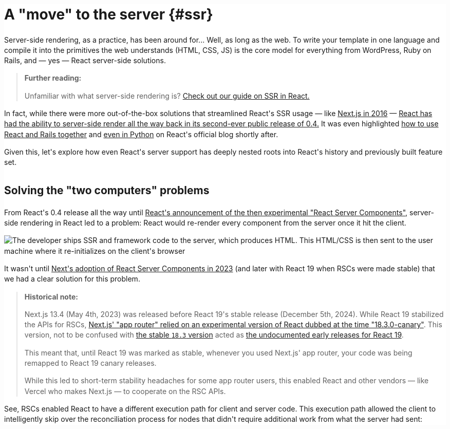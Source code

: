 # A "move" to the server {#ssr}

Server-side rendering, as a practice, has been around for... Well, as long as the web. To write your template in one language and compile it into the primitives the web understands (HTML, CSS, JS) is the core model for everything from WordPress, Ruby on Rails, and — yes — React server-side solutions.

> **Further reading:**
>
> Unfamiliar with what server-side rendering is? [Check out our guide on SSR in React.](/posts/what-is-ssr-and-ssg#ssr)

In fact, while there were more out-of-the-box solutions that streamlined React's SSR usage — like [Next.js in 2016](https://github.com/vercel/next.js/releases/tag/1.0.0) — [React has had the ability to server-side render all the way back in its second-ever public release of 0.4.](https://legacy.reactjs.org/blog/2013/07/17/react-v0-4-0.html#react) It was even highlighted [how to use React and Rails together](https://legacy.reactjs.org/blog/2013/07/30/use-react-and-jsx-in-ruby-on-rails.html) and [even in Python](https://legacy.reactjs.org/blog/2013/08/19/use-react-and-jsx-in-python-applications.html) on React's official blog shortly after.

Given this, let's explore how even React's server support has deeply nested roots into React's history and previously built feature set.

## Solving the "two computers" problems

From React's 0.4 release all the way until [React's announcement of the then experimental "React Server Components"](https://legacy.reactjs.org/blog/2020/12/21/data-fetching-with-react-server-components.html), server-side rendering in React led to a problem: React would re-render every component from the server once it hit the client.

![The developer ships SSR and framework code to the server, which produces HTML. This HTML/CSS is then sent to the user machine where it re-initializes on the client's browser](../../collections/react-beyond-the-render/posts/what-are-react-server-components/ssr_slowdown.svg)

It wasn't until [Next's adoption of React Server Components in 2023](https://nextjs.org/blog/next-13-4#nextjs-app-router) (and later with React 19 when RSCs were made stable) that we had a clear solution for this problem.

> **Historical note:**
>
> Next.js 13.4 (May 4th, 2023) was released before React 19's stable release (December 5th, 2024). While React 19 stabilized the APIs for RSCs, [Next.js' "app router" relied on an experimental version of React dubbed at the time "18.3.0-canary"](https://github.com/vercel/next.js/commit/d543fd19db19d506f7155dd649f8b2462b1404a7). This version, not to be confused with [the stable `18.3` version](https://github.com/facebook/react/blob/main/CHANGELOG.md#1830-april-25-2024) acted as [the undocumented early releases for React 19](https://x.com/lubieowoce/status/1784579444302045315).
>
> This meant that, until React 19 was marked as stable, whenever you used Next.js' app router, your code was being remapped to React 19 canary releases.
>
> While this led to short-term stability headaches for some app router users, this enabled React and other vendors — like Vercel who makes Next.js — to cooperate on the RSC APIs.

See, RSCs enabled React to have a different execution path for client and server code. This execution path allowed the client to intelligently skip over the reconciliation process for nodes that didn't require additional work from what the server had sent:
